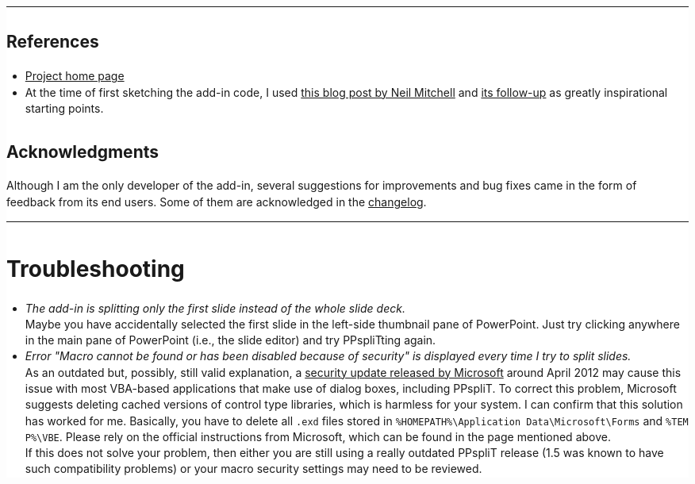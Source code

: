 
---

## References
* [Project home page][Home page]
* At the time of first sketching the add-in code, I used [this blog post by Neil
Mitchell](http://neilmitchell.blogspot.com/2007/11/creating-pdf-from-powerpoint-with.html)
and [its follow-up](https://neilmitchell.blogspot.com/2007/11/powerpoint-pdf-part-2.html) as greatly inspirational starting points.

## Acknowledgments
Although I am the only developer of the add-in, several suggestions for
improvements and bug fixes came in the form of feedback from its end users. Some
of them are acknowledged in the [changelog](CHANGES.txt).

----

# Troubleshooting
* _The add-in is splitting only the first slide instead of the whole slide deck._ \
Maybe you have accidentally selected the first slide in the left-side thumbnail
pane of PowerPoint. Just try clicking anywhere in the main pane of
PowerPoint (i.e., the slide editor) and try PPspliTting again.
* _Error "Macro cannot be found or has been disabled because of security" is
displayed every time I try to split slides._ \
As an outdated but, possibly, still valid explanation, a [security update
released by Microsoft](http://support.microsoft.com/kb/2598041/en-us") around
April 2012 may cause this issue with most VBA-based applications that make use
of dialog boxes, including PPspliT. To correct this problem, Microsoft suggests
deleting cached versions of control type libraries, which is harmless for your
system. I can confirm that this solution has worked for me. Basically, you have
to delete all `.exd` files stored in `%HOMEPATH%\Application
Data\Microsoft\Forms` and `%TEMP%\VBE`. Please rely on the official instructions
from Microsoft, which can be found in the page mentioned above. \
If this does not solve your problem, then either you are still using a really
outdated PPspliT release (1.5 was known to have such compatibility problems) or
your macro security settings may need to be reviewed.




[Home page]: http://www.maxonthenet.altervista.org/ppsplit.php
